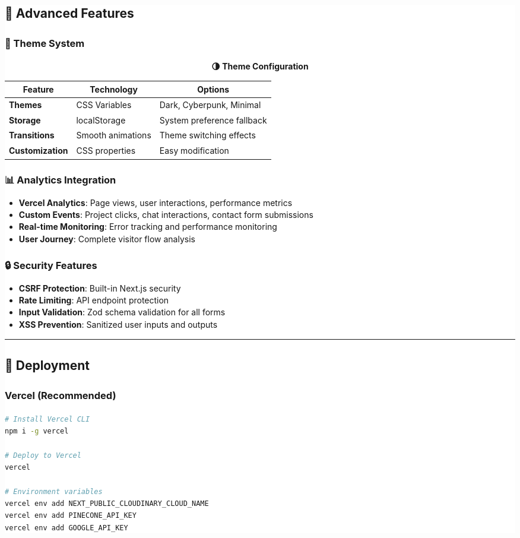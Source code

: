 
## 🔧 Advanced Features

### **🎨 Theme System**

<div align="center">

**🌗 Theme Configuration**

| Feature           | Technology        | Options                    |
| ----------------- | ----------------- | -------------------------- |
| **Themes**        | CSS Variables     | Dark, Cyberpunk, Minimal   |
| **Storage**       | localStorage      | System preference fallback |
| **Transitions**   | Smooth animations | Theme switching effects    |
| **Customization** | CSS properties    | Easy modification          |

</div>

### **📊 Analytics Integration**

-   **Vercel Analytics**: Page views, user interactions, performance metrics
-   **Custom Events**: Project clicks, chat interactions, contact form
    submissions
-   **Real-time Monitoring**: Error tracking and performance monitoring
-   **User Journey**: Complete visitor flow analysis

### **🔒 Security Features**

-   **CSRF Protection**: Built-in Next.js security
-   **Rate Limiting**: API endpoint protection
-   **Input Validation**: Zod schema validation for all forms
-   **XSS Prevention**: Sanitized user inputs and outputs

---

## 🚀 Deployment

### Vercel (Recommended)

```bash
# Install Vercel CLI
npm i -g vercel

# Deploy to Vercel
vercel

# Environment variables
vercel env add NEXT_PUBLIC_CLOUDINARY_CLOUD_NAME
vercel env add PINECONE_API_KEY
vercel env add GOOGLE_API_KEY
```
